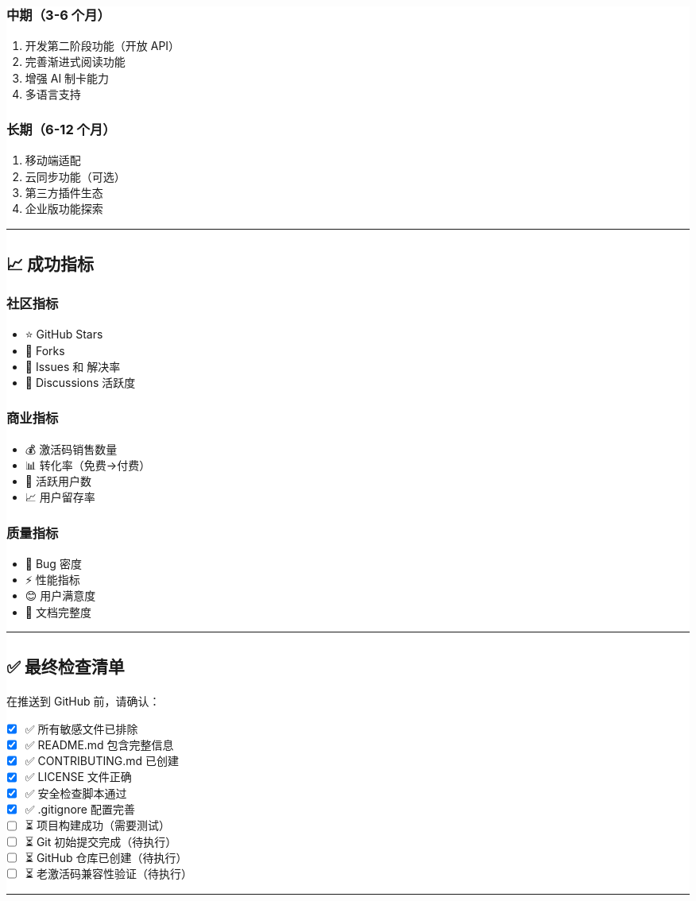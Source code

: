 ### 中期（3-6 个月）
1. 开发第二阶段功能（开放 API）
2. 完善渐进式阅读功能
3. 增强 AI 制卡能力
4. 多语言支持

### 长期（6-12 个月）
1. 移动端适配
2. 云同步功能（可选）
3. 第三方插件生态
4. 企业版功能探索

---

## 📈 成功指标

### 社区指标
- ⭐ GitHub Stars
- 🍴 Forks
- 🐛 Issues 和 解决率
- 💬 Discussions 活跃度

### 商业指标
- 💰 激活码销售数量
- 📊 转化率（免费→付费）
- 👥 活跃用户数
- 📈 用户留存率

### 质量指标
- 🐛 Bug 密度
- ⚡ 性能指标
- 😊 用户满意度
- 📝 文档完整度

---

## ✅ 最终检查清单

在推送到 GitHub 前，请确认：

- [x] ✅ 所有敏感文件已排除
- [x] ✅ README.md 包含完整信息
- [x] ✅ CONTRIBUTING.md 已创建
- [x] ✅ LICENSE 文件正确
- [x] ✅ 安全检查脚本通过
- [x] ✅ .gitignore 配置完善
- [ ] ⏳ 项目构建成功（需要测试）
- [ ] ⏳ Git 初始提交完成（待执行）
- [ ] ⏳ GitHub 仓库已创建（待执行）
- [ ] ⏳ 老激活码兼容性验证（待执行）

---